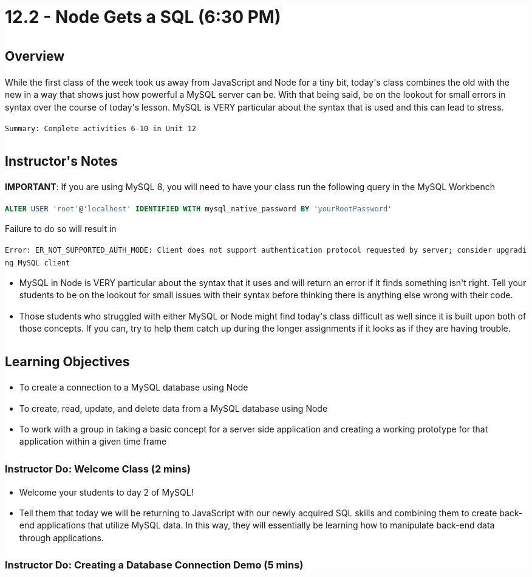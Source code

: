 # 12.2 - Node Gets a SQL (6:30 PM)

## Overview

While the first class of the week took us away from JavaScript and Node for a tiny bit, today's class combines the old with the new in a way that shows just how powerful a MySQL server can be. With that being said, be on the lookout for small errors in syntax over the course of today's lesson. MySQL is VERY particular about the syntax that is used and this can lead to stress.

`Summary: Complete activities 6-10 in Unit 12`

## Instructor's Notes

**IMPORTANT**: If you are using MySQL 8, you will need to have your class run the following query in the MySQL Workbench

```sql
ALTER USER 'root'@'localhost' IDENTIFIED WITH mysql_native_password BY 'yourRootPassword'
```

Failure to do so will result in 
```sh
Error: ER_NOT_SUPPORTED_AUTH_MODE: Client does not support authentication protocol requested by server; consider upgrading MySQL client
```

* MySQL in Node is VERY particular about the syntax that it uses and will return an error if it finds something isn't right. Tell your students to be on the lookout for small issues with their syntax before thinking there is anything else wrong with their code.

* Those students who struggled with either MySQL or Node might find today's class difficult as well since it is built upon both of those concepts. If you can, try to help them catch up during the longer assignments if it looks as if they are having trouble.

## Learning Objectives

* To create a connection to a MySQL database using Node

* To create, read, update, and delete data from a MySQL database using Node

* To work with a group in taking a basic concept for a server side application and creating a working prototype for that application within a given time frame

### Instructor Do: Welcome Class (2 mins)

* Welcome your students to day 2 of MySQL!

* Tell them that today we will be returning to JavaScript with our newly acquired SQL skills and combining them to create back-end applications that utilize MySQL data. In this way, they will essentially be learning how to manipulate back-end data through applications.

### Instructor Do: Creating a Database Connection Demo (5 mins)

